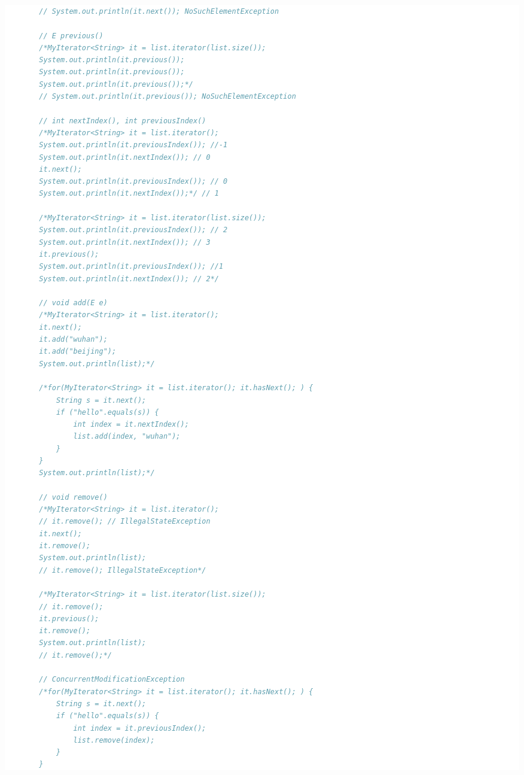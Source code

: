 ```java
        // System.out.println(it.next()); NoSuchElementException

        // E previous()
        /*MyIterator<String> it = list.iterator(list.size());
        System.out.println(it.previous());
        System.out.println(it.previous());
        System.out.println(it.previous());*/
        // System.out.println(it.previous()); NoSuchElementException

        // int nextIndex(), int previousIndex()
        /*MyIterator<String> it = list.iterator();
        System.out.println(it.previousIndex()); //-1
        System.out.println(it.nextIndex()); // 0
        it.next();
        System.out.println(it.previousIndex()); // 0
        System.out.println(it.nextIndex());*/ // 1

        /*MyIterator<String> it = list.iterator(list.size());
        System.out.println(it.previousIndex()); // 2
        System.out.println(it.nextIndex()); // 3
        it.previous();
        System.out.println(it.previousIndex()); //1
        System.out.println(it.nextIndex()); // 2*/

        // void add(E e)
        /*MyIterator<String> it = list.iterator();
        it.next();
        it.add("wuhan");
        it.add("beijing");
        System.out.println(list);*/

        /*for(MyIterator<String> it = list.iterator(); it.hasNext(); ) {
            String s = it.next();
            if ("hello".equals(s)) {
                int index = it.nextIndex();
                list.add(index, "wuhan");
            }
        }
        System.out.println(list);*/

        // void remove()
        /*MyIterator<String> it = list.iterator();
        // it.remove(); // IllegalStateException
        it.next();
        it.remove();
        System.out.println(list);
        // it.remove(); IllegalStateException*/

        /*MyIterator<String> it = list.iterator(list.size());
        // it.remove();
        it.previous();
        it.remove();
        System.out.println(list);
        // it.remove();*/

        // ConcurrentModificationException
        /*for(MyIterator<String> it = list.iterator(); it.hasNext(); ) {
            String s = it.next();
            if ("hello".equals(s)) {
                int index = it.previousIndex();
                list.remove(index);
            }
        }
```